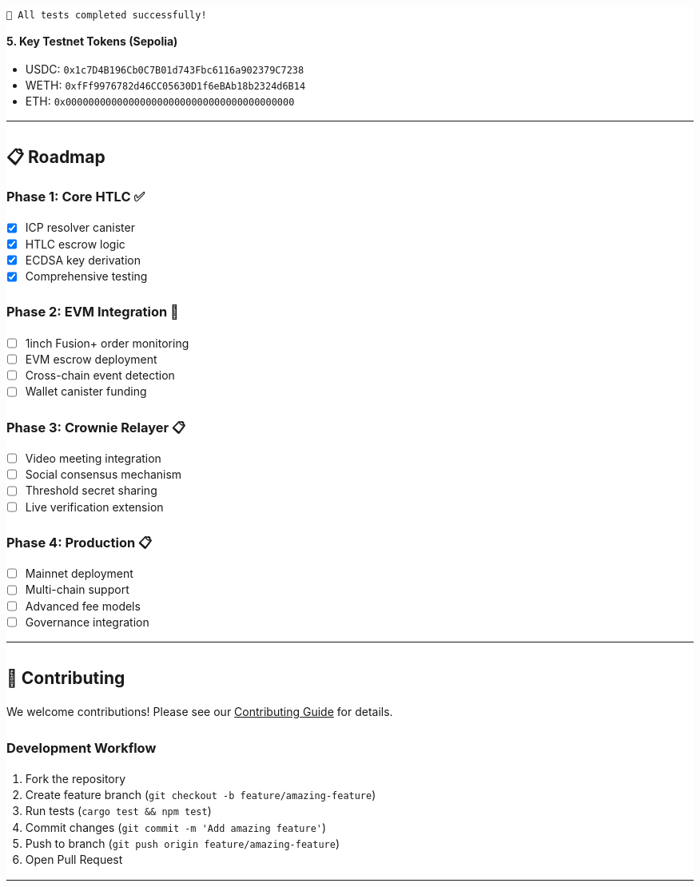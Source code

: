 ```
🎉 All tests completed successfully!
```

**5. Key Testnet Tokens (Sepolia)**

- USDC: `0x1c7D4B196Cb0C7B01d743Fbc6116a902379C7238`
- WETH: `0xfFf9976782d46CC05630D1f6eBAb18b2324d6B14`
- ETH: `0x0000000000000000000000000000000000000000`

---

## 📋 Roadmap

### Phase 1: Core HTLC ✅
- [x] ICP resolver canister
- [x] HTLC escrow logic
- [x] ECDSA key derivation  
- [x] Comprehensive testing

### Phase 2: EVM Integration 🚧
- [ ] 1inch Fusion+ order monitoring
- [ ] EVM escrow deployment
- [ ] Cross-chain event detection
- [ ] Wallet canister funding

### Phase 3: Crownie Relayer 📋
- [ ] Video meeting integration
- [ ] Social consensus mechanism
- [ ] Threshold secret sharing
- [ ] Live verification extension

### Phase 4: Production 📋  
- [ ] Mainnet deployment
- [ ] Multi-chain support
- [ ] Advanced fee models
- [ ] Governance integration

---

## 🤝 Contributing

We welcome contributions! Please see our [Contributing Guide](CONTRIBUTING.md) for details.

### Development Workflow
1. Fork the repository
2. Create feature branch (`git checkout -b feature/amazing-feature`)
3. Run tests (`cargo test && npm test`)
4. Commit changes (`git commit -m 'Add amazing feature'`)
5. Push to branch (`git push origin feature/amazing-feature`)
6. Open Pull Request

---